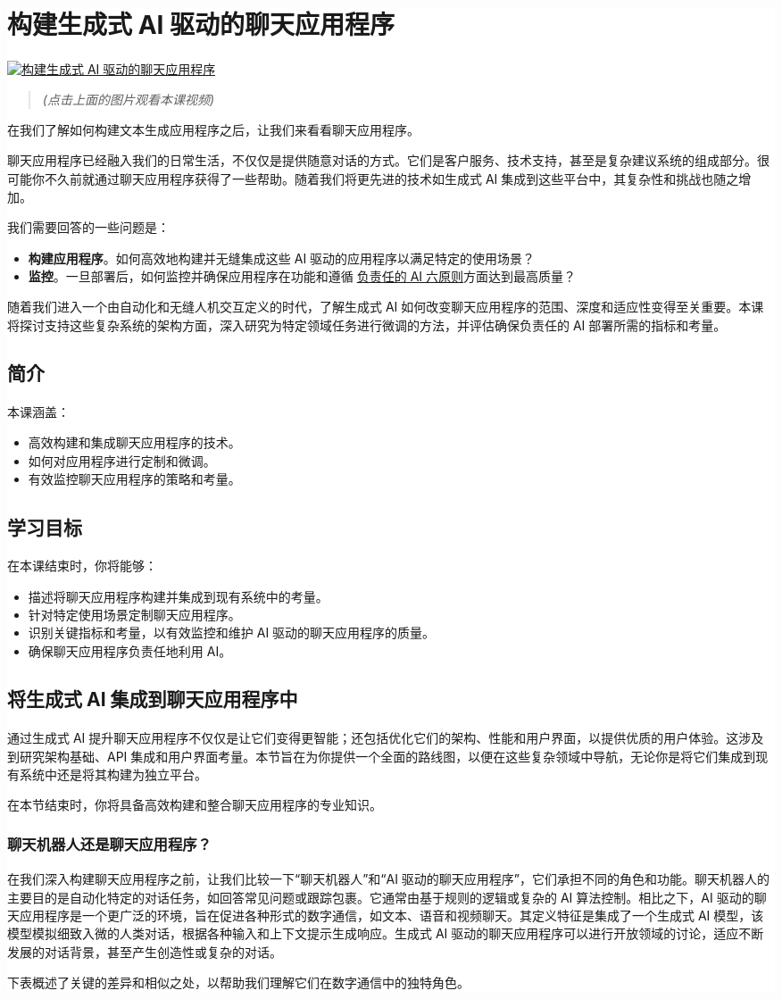 # 构建生成式 AI 驱动的聊天应用程序

[![构建生成式 AI 驱动的聊天应用程序](../../../translated_images/07-lesson-banner.png?WT.21b04c80931fcfbbce2e012cb013fa889033dc1cf59443c7c82ce598eaf13629.zh.mc_id=academic-105485-koreyst)](https://aka.ms/gen-ai-lessons7-gh?WT.mc_id=academic-105485-koreyst)

> _(点击上面的图片观看本课视频)_

在我们了解如何构建文本生成应用程序之后，让我们来看看聊天应用程序。

聊天应用程序已经融入我们的日常生活，不仅仅是提供随意对话的方式。它们是客户服务、技术支持，甚至是复杂建议系统的组成部分。很可能你不久前就通过聊天应用程序获得了一些帮助。随着我们将更先进的技术如生成式 AI 集成到这些平台中，其复杂性和挑战也随之增加。

我们需要回答的一些问题是：

- **构建应用程序**。如何高效地构建并无缝集成这些 AI 驱动的应用程序以满足特定的使用场景？
- **监控**。一旦部署后，如何监控并确保应用程序在功能和遵循 [负责任的 AI 六原则](https://www.microsoft.com/ai/responsible-ai?WT.mc_id=academic-105485-koreyst)方面达到最高质量？

随着我们进入一个由自动化和无缝人机交互定义的时代，了解生成式 AI 如何改变聊天应用程序的范围、深度和适应性变得至关重要。本课将探讨支持这些复杂系统的架构方面，深入研究为特定领域任务进行微调的方法，并评估确保负责任的 AI 部署所需的指标和考量。

## 简介

本课涵盖：

- 高效构建和集成聊天应用程序的技术。
- 如何对应用程序进行定制和微调。
- 有效监控聊天应用程序的策略和考量。

## 学习目标

在本课结束时，你将能够：

- 描述将聊天应用程序构建并集成到现有系统中的考量。
- 针对特定使用场景定制聊天应用程序。
- 识别关键指标和考量，以有效监控和维护 AI 驱动的聊天应用程序的质量。
- 确保聊天应用程序负责任地利用 AI。

## 将生成式 AI 集成到聊天应用程序中

通过生成式 AI 提升聊天应用程序不仅仅是让它们变得更智能；还包括优化它们的架构、性能和用户界面，以提供优质的用户体验。这涉及到研究架构基础、API 集成和用户界面考量。本节旨在为你提供一个全面的路线图，以便在这些复杂领域中导航，无论你是将它们集成到现有系统中还是将其构建为独立平台。

在本节结束时，你将具备高效构建和整合聊天应用程序的专业知识。

### 聊天机器人还是聊天应用程序？

在我们深入构建聊天应用程序之前，让我们比较一下“聊天机器人”和“AI 驱动的聊天应用程序”，它们承担不同的角色和功能。聊天机器人的主要目的是自动化特定的对话任务，如回答常见问题或跟踪包裹。它通常由基于规则的逻辑或复杂的 AI 算法控制。相比之下，AI 驱动的聊天应用程序是一个更广泛的环境，旨在促进各种形式的数字通信，如文本、语音和视频聊天。其定义特征是集成了一个生成式 AI 模型，该模型模拟细致入微的人类对话，根据各种输入和上下文提示生成响应。生成式 AI 驱动的聊天应用程序可以进行开放领域的讨论，适应不断发展的对话背景，甚至产生创造性或复杂的对话。

下表概述了关键的差异和相似之处，以帮助我们理解它们在数字通信中的独特角色。

